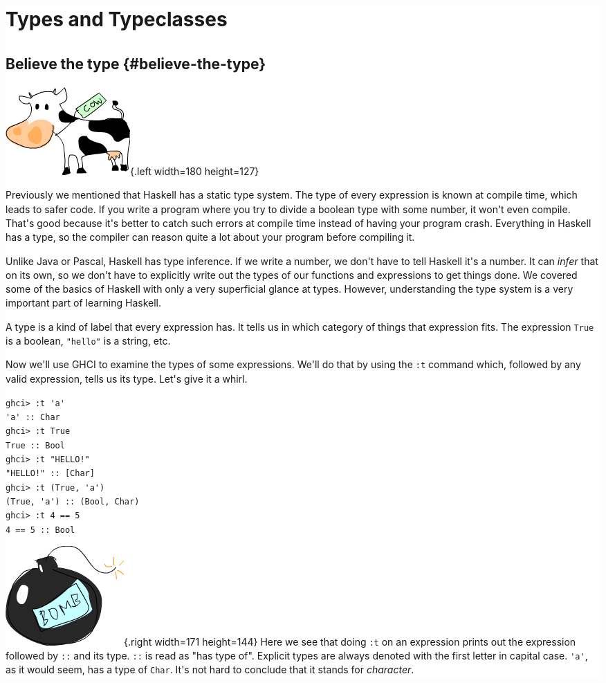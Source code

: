 # Types and Typeclasses 

## Believe the type {#believe-the-type}

![moo](assets/images/types-and-typeclasses/cow.png){.left width=180 height=127}

Previously we mentioned that Haskell has a static type system.
The type of every expression is known at compile time, which leads to safer code.
If you write a program where you try to divide a boolean type with some number, it won't even compile.
That's good because it's better to catch such errors at compile time instead of having your program crash.
Everything in Haskell has a type, so the compiler can reason quite a lot about your program before compiling it.

Unlike Java or Pascal, Haskell has type inference.
If we write a number, we don't have to tell Haskell it's a number.
It can *infer* that on its own, so we don't have to explicitly write out the types of our functions and expressions to get things done.
We covered some of the basics of Haskell with only a very superficial glance at types.
However, understanding the type system is a very important part of learning Haskell.

A type is a kind of label that every expression has.
It tells us in which category of things that expression fits.
The expression `True` is a boolean, `"hello"` is a string, etc.

Now we'll use GHCI to examine the types of some expressions.
We'll do that by using the `:t` command which, followed by any valid expression, tells us its type.
Let's give it a whirl.

```{.haskell: .ghci}
ghci> :t 'a'
'a' :: Char
ghci> :t True
True :: Bool
ghci> :t "HELLO!"
"HELLO!" :: [Char]
ghci> :t (True, 'a')
(True, 'a') :: (Bool, Char)
ghci> :t 4 == 5
4 == 5 :: Bool
```

![bomb](assets/images/types-and-typeclasses/bomb.png){.right width=171 height=144}
Here we see that doing `:t` on an expression prints out the expression followed by `::` and its type.
`::` is read as "has type of".
Explicit types are always denoted with the first letter in capital case.
`'a'`, as it would seem, has a type of `Char`.
It's not hard to conclude that it stands for *character*.